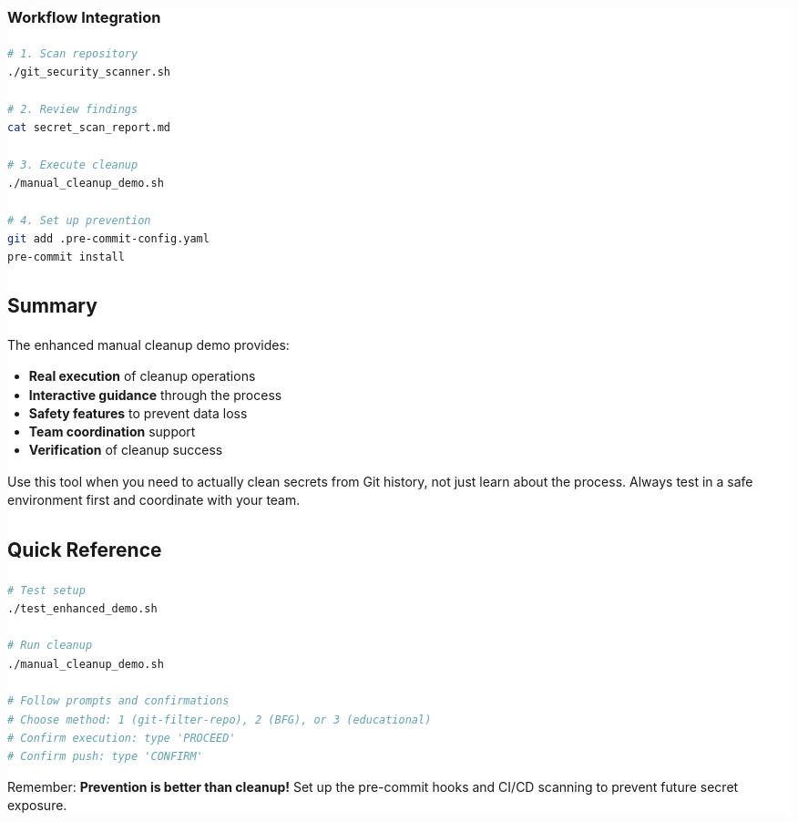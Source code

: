 ### Workflow Integration
```bash
# 1. Scan repository
./git_security_scanner.sh

# 2. Review findings
cat secret_scan_report.md

# 3. Execute cleanup
./manual_cleanup_demo.sh

# 4. Set up prevention
git add .pre-commit-config.yaml
pre-commit install
```

## Summary

The enhanced manual cleanup demo provides:
- **Real execution** of cleanup operations
- **Interactive guidance** through the process
- **Safety features** to prevent data loss
- **Team coordination** support
- **Verification** of cleanup success

Use this tool when you need to actually clean secrets from Git history, not just learn about the process. Always test in a safe environment first and coordinate with your team.

## Quick Reference

```bash
# Test setup
./test_enhanced_demo.sh

# Run cleanup
./manual_cleanup_demo.sh

# Follow prompts and confirmations
# Choose method: 1 (git-filter-repo), 2 (BFG), or 3 (educational)
# Confirm execution: type 'PROCEED'
# Confirm push: type 'CONFIRM'
```

Remember: **Prevention is better than cleanup!** Set up the pre-commit hooks and CI/CD scanning to prevent future secret exposure.
